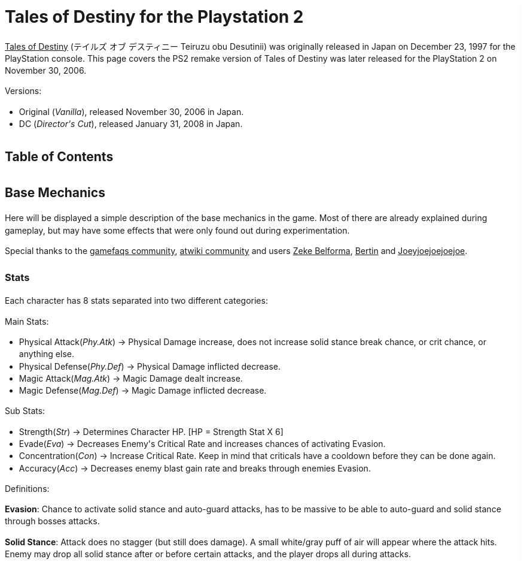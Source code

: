 # Tales of Destiny for the Playstation 2

[Tales of Destiny](<https://aselia.fandom.com/wiki/Tales_of_Destiny_(PS2)>) (テイルズ オブ デスティニー Teiruzu obu Desutinii) was originally released in Japan on December 23, 1997 for the PlayStation console. This page covers the PS2 remake version of Tales of Destiny was later released for the PlayStation 2 on November 30, 2006.

Versions:

- Original (_Vanilla_), released November 30, 2006 in Japan.
- DC (_Director's Cut_), released January 31, 2008 in Japan.

## Table of Contents

## Base Mechanics

Here will be displayed a simple description of the base mechanics in the game. Most of there are already explained during gameplay, but may have some effects that were only found out during experimentation.

Special thanks to the [gamefaqs community](https://gamefaqs.gamespot.com/boards/942208-tales-of-destiny-directors-cut/75150763), [atwiki community](https://w.atwiki.jp/tod_remake/) and users [Zeke Belforma](https://www.youtube.com/watch?v=kzvcOjRu81o), [Bertin](https://www.youtube.com/watch?v=IlQw_DRxGj0) and [Joeyjoejoejoejoe](https://www.youtube.com/watch?v=58AZmkFtH-I).

### Stats

Each character has 8 stats separated into two different categories:

Main Stats:

- Physical Attack(_Phy.Atk_) → Physical Damage increase, does not increase solid stance break chance, or crit chance, or anything else.
- Physical Defense(_Phy.Def_) → Physical Damage inflicted decrease.
- Magic Attack(_Mag.Atk_) → Magic Damage dealt increase.
- Magic Defense(_Mag.Def_) → Magic Damage inflicted decrease.

Sub Stats:

- Strength(_Str_) → Determines Character HP. [HP = Strength Stat X 6]
- Evade(_Eva_) → Decreases Enemy's Critical Rate and increases chances of activating Evasion.
- Concentration(_Con_) → Increase Critical Rate. Keep in mind that criticals have a cooldown before they can be done again.
- Accuracy(_Acc_) → Decreases enemy blast gain rate and breaks through enemies Evasion.

Definitions:

**Evasion**: Chance to activate solid stance and auto-guard attacks, has to be massive to be able to auto-guard and solid stance through bosses attacks.

**Solid Stance**: Attack does no stagger (but still does damage). A small white/gray puff of air will appear where the attack hits. Enemy may drop all solid stance after or before certain attacks, and the player drops all during attacks.
